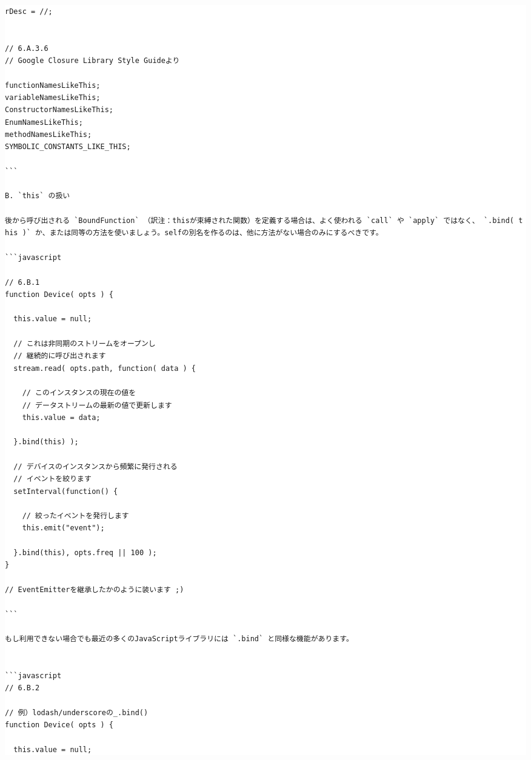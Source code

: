     rDesc = //;


    // 6.A.3.6
    // Google Closure Library Style Guideより

    functionNamesLikeThis;
    variableNamesLikeThis;
    ConstructorNamesLikeThis;
    EnumNamesLikeThis;
    methodNamesLikeThis;
    SYMBOLIC_CONSTANTS_LIKE_THIS;

    ```

    B. `this` の扱い

    後から呼び出される `BoundFunction` （訳注：thisが束縛された関数）を定義する場合は、よく使われる `call` や `apply` ではなく、 `.bind( this )` か、または同等の方法を使いましょう。selfの別名を作るのは、他に方法がない場合のみにするべきです。

    ```javascript

    // 6.B.1
    function Device( opts ) {

      this.value = null;

      // これは非同期のストリームをオープンし
      // 継続的に呼び出されます
      stream.read( opts.path, function( data ) {

        // このインスタンスの現在の値を
        // データストリームの最新の値で更新します
        this.value = data;

      }.bind(this) );

      // デバイスのインスタンスから頻繁に発行される
      // イベントを絞ります
      setInterval(function() {

        // 絞ったイベントを発行します
        this.emit("event");

      }.bind(this), opts.freq || 100 );
    }

    // EventEmitterを継承したかのように装います ;)

    ```

    もし利用できない場合でも最近の多くのJavaScriptライブラリには `.bind` と同様な機能があります。


    ```javascript
    // 6.B.2

    // 例）lodash/underscoreの_.bind()
    function Device( opts ) {

      this.value = null;

